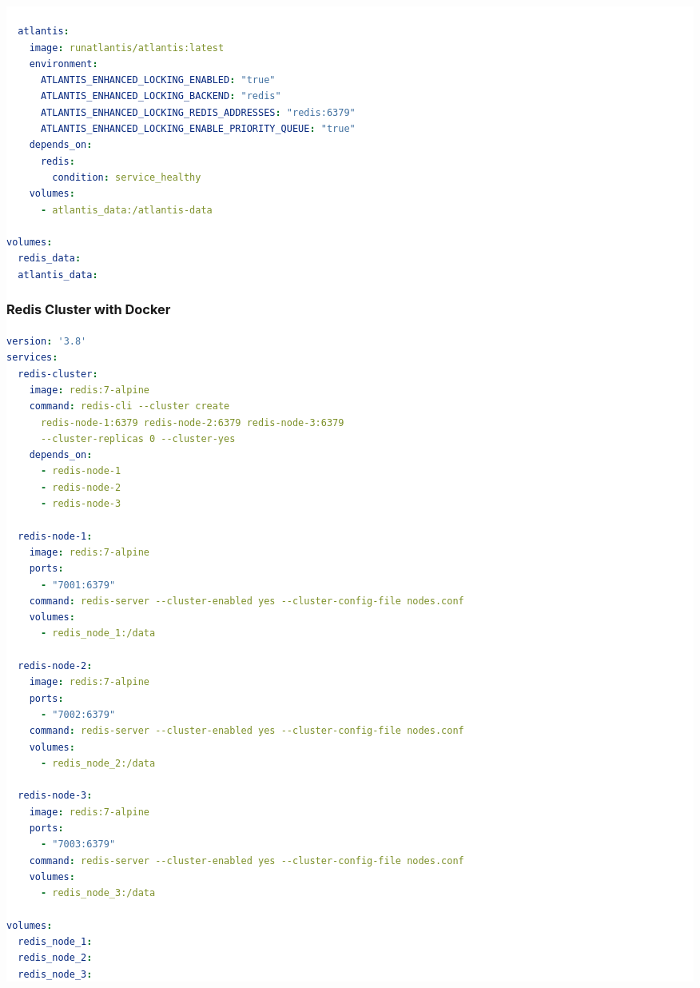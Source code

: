 ```yaml

  atlantis:
    image: runatlantis/atlantis:latest
    environment:
      ATLANTIS_ENHANCED_LOCKING_ENABLED: "true"
      ATLANTIS_ENHANCED_LOCKING_BACKEND: "redis"
      ATLANTIS_ENHANCED_LOCKING_REDIS_ADDRESSES: "redis:6379"
      ATLANTIS_ENHANCED_LOCKING_ENABLE_PRIORITY_QUEUE: "true"
    depends_on:
      redis:
        condition: service_healthy
    volumes:
      - atlantis_data:/atlantis-data

volumes:
  redis_data:
  atlantis_data:
```

### Redis Cluster with Docker

```yaml
version: '3.8'
services:
  redis-cluster:
    image: redis:7-alpine
    command: redis-cli --cluster create
      redis-node-1:6379 redis-node-2:6379 redis-node-3:6379
      --cluster-replicas 0 --cluster-yes
    depends_on:
      - redis-node-1
      - redis-node-2
      - redis-node-3

  redis-node-1:
    image: redis:7-alpine
    ports:
      - "7001:6379"
    command: redis-server --cluster-enabled yes --cluster-config-file nodes.conf
    volumes:
      - redis_node_1:/data

  redis-node-2:
    image: redis:7-alpine
    ports:
      - "7002:6379"
    command: redis-server --cluster-enabled yes --cluster-config-file nodes.conf
    volumes:
      - redis_node_2:/data

  redis-node-3:
    image: redis:7-alpine
    ports:
      - "7003:6379"
    command: redis-server --cluster-enabled yes --cluster-config-file nodes.conf
    volumes:
      - redis_node_3:/data

volumes:
  redis_node_1:
  redis_node_2:
  redis_node_3:
```

